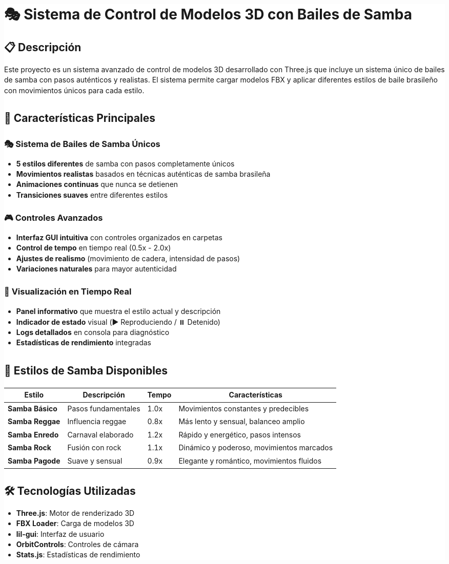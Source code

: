 # 🎭 Sistema de Control de Modelos 3D con Bailes de Samba

## 📋 Descripción

Este proyecto es un sistema avanzado de control de modelos 3D desarrollado con Three.js que incluye un sistema único de bailes de samba con pasos auténticos y realistas. El sistema permite cargar modelos FBX y aplicar diferentes estilos de baile brasileño con movimientos únicos para cada estilo.

## 🚀 Características Principales

### 🎭 **Sistema de Bailes de Samba Únicos**
- **5 estilos diferentes** de samba con pasos completamente únicos
- **Movimientos realistas** basados en técnicas auténticas de samba brasileña
- **Animaciones continuas** que nunca se detienen
- **Transiciones suaves** entre diferentes estilos

### 🎮 **Controles Avanzados**
- **Interfaz GUI intuitiva** con controles organizados en carpetas
- **Control de tempo** en tiempo real (0.5x - 2.0x)
- **Ajustes de realismo** (movimiento de cadera, intensidad de pasos)
- **Variaciones naturales** para mayor autenticidad

### 🎨 **Visualización en Tiempo Real**
- **Panel informativo** que muestra el estilo actual y descripción
- **Indicador de estado** visual (▶️ Reproduciendo / ⏸️ Detenido)
- **Logs detallados** en consola para diagnóstico
- **Estadísticas de rendimiento** integradas

## 🎯 Estilos de Samba Disponibles

| Estilo | Descripción | Tempo | Características |
|--------|-------------|-------|-----------------|
| **Samba Básico** | Pasos fundamentales | 1.0x | Movimientos constantes y predecibles |
| **Samba Reggae** | Influencia reggae | 0.8x | Más lento y sensual, balanceo amplio |
| **Samba Enredo** | Carnaval elaborado | 1.2x | Rápido y energético, pasos intensos |
| **Samba Rock** | Fusión con rock | 1.1x | Dinámico y poderoso, movimientos marcados |
| **Samba Pagode** | Suave y sensual | 0.9x | Elegante y romántico, movimientos fluidos |

## 🛠️ Tecnologías Utilizadas

- **Three.js**: Motor de renderizado 3D
- **FBX Loader**: Carga de modelos 3D
- **lil-gui**: Interfaz de usuario
- **OrbitControls**: Controles de cámara
- **Stats.js**: Estadísticas de rendimiento
